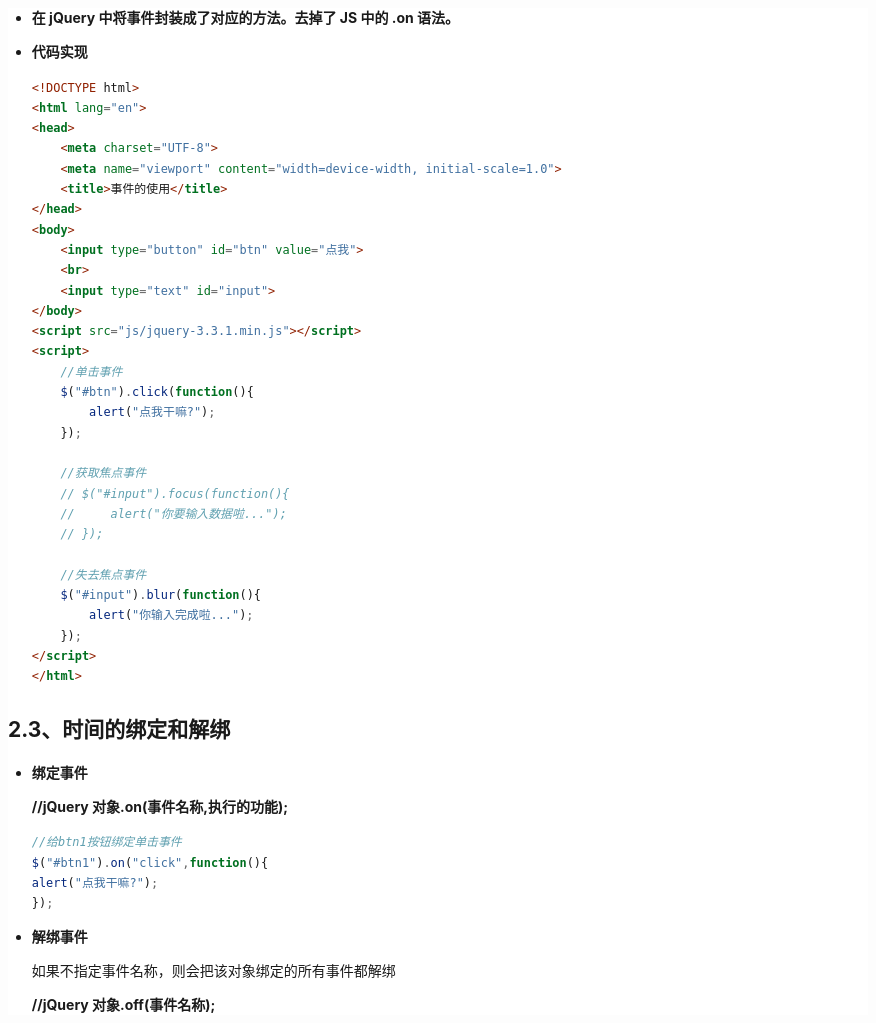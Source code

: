 - **在 jQuery 中将事件封装成了对应的方法。去掉了 JS 中的 .on 语法。**

- **代码实现**

  ```html
  <!DOCTYPE html>
  <html lang="en">
  <head>
      <meta charset="UTF-8">
      <meta name="viewport" content="width=device-width, initial-scale=1.0">
      <title>事件的使用</title>
  </head>
  <body>
      <input type="button" id="btn" value="点我">
      <br>
      <input type="text" id="input">
  </body>
  <script src="js/jquery-3.3.1.min.js"></script>
  <script>
      //单击事件
      $("#btn").click(function(){
          alert("点我干嘛?");
      });
  
      //获取焦点事件
      // $("#input").focus(function(){
      //     alert("你要输入数据啦...");
      // });
  
      //失去焦点事件
      $("#input").blur(function(){
          alert("你输入完成啦...");
      });
  </script>
  </html>
  ```

## 2.3、时间的绑定和解绑

- **绑定事件**

  **//jQuery 对象.on(事件名称,执行的功能);**

  ```js
  //给btn1按钮绑定单击事件
  $("#btn1").on("click",function(){
  alert("点我干嘛?");
  });
  ```

- **解绑事件**

  如果不指定事件名称，则会把该对象绑定的所有事件都解绑

  **//jQuery 对象.off(事件名称);**
